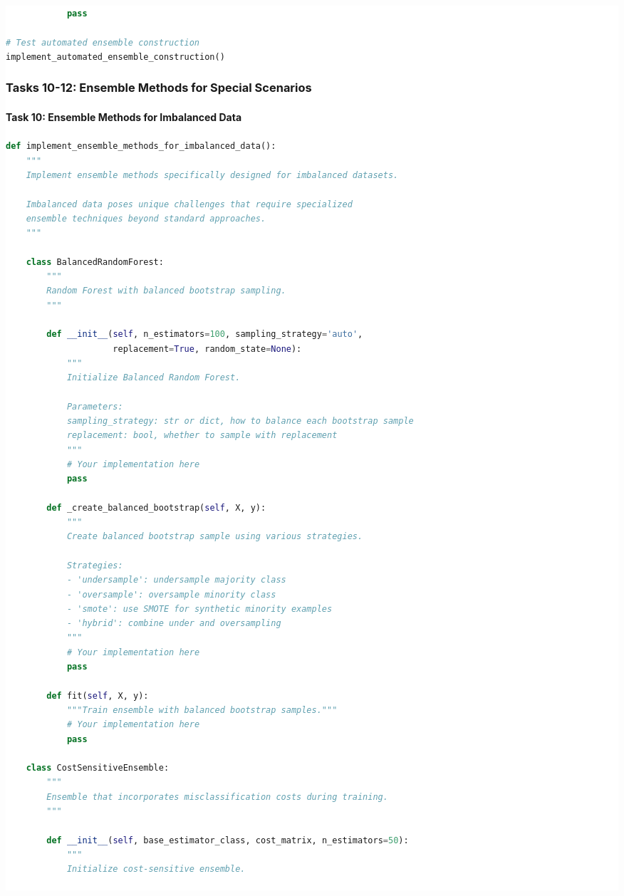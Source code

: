 ```python
            pass

# Test automated ensemble construction
implement_automated_ensemble_construction()
```

### Tasks 10-12: Ensemble Methods for Special Scenarios

#### Task 10: Ensemble Methods for Imbalanced Data

```python
def implement_ensemble_methods_for_imbalanced_data():
    """
    Implement ensemble methods specifically designed for imbalanced datasets.
    
    Imbalanced data poses unique challenges that require specialized
    ensemble techniques beyond standard approaches.
    """
    
    class BalancedRandomForest:
        """
        Random Forest with balanced bootstrap sampling.
        """
        
        def __init__(self, n_estimators=100, sampling_strategy='auto', 
                     replacement=True, random_state=None):
            """
            Initialize Balanced Random Forest.
            
            Parameters:
            sampling_strategy: str or dict, how to balance each bootstrap sample
            replacement: bool, whether to sample with replacement
            """
            # Your implementation here
            pass
        
        def _create_balanced_bootstrap(self, X, y):
            """
            Create balanced bootstrap sample using various strategies.
            
            Strategies:
            - 'undersample': undersample majority class
            - 'oversample': oversample minority class  
            - 'smote': use SMOTE for synthetic minority examples
            - 'hybrid': combine under and oversampling
            """
            # Your implementation here
            pass
        
        def fit(self, X, y):
            """Train ensemble with balanced bootstrap samples."""
            # Your implementation here
            pass
    
    class CostSensitiveEnsemble:
        """
        Ensemble that incorporates misclassification costs during training.
        """
        
        def __init__(self, base_estimator_class, cost_matrix, n_estimators=50):
            """
            Initialize cost-sensitive ensemble.
            
```